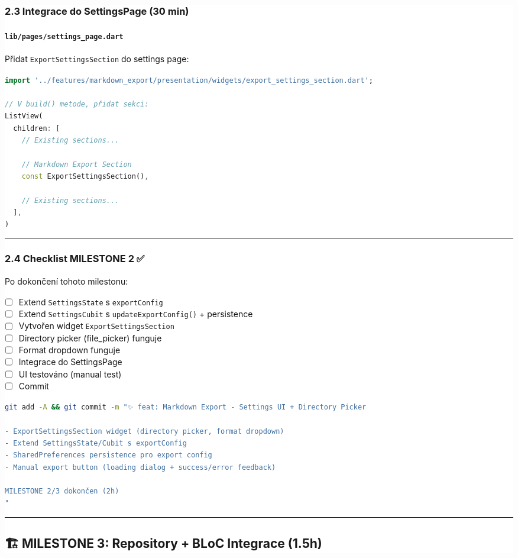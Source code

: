 
### 2.3 Integrace do SettingsPage (30 min)

#### `lib/pages/settings_page.dart`

Přidat `ExportSettingsSection` do settings page:

```dart
import '../features/markdown_export/presentation/widgets/export_settings_section.dart';

// V build() metode, přidat sekci:
ListView(
  children: [
    // Existing sections...

    // Markdown Export Section
    const ExportSettingsSection(),

    // Existing sections...
  ],
)
```

---

### 2.4 Checklist MILESTONE 2 ✅

Po dokončení tohoto milestonu:

- [ ] Extend `SettingsState` s `exportConfig`
- [ ] Extend `SettingsCubit` s `updateExportConfig()` + persistence
- [ ] Vytvořen widget `ExportSettingsSection`
- [ ] Directory picker (file_picker) funguje
- [ ] Format dropdown funguje
- [ ] Integrace do SettingsPage
- [ ] UI testováno (manual test)
- [ ] Commit

```bash
git add -A && git commit -m "✨ feat: Markdown Export - Settings UI + Directory Picker

- ExportSettingsSection widget (directory picker, format dropdown)
- Extend SettingsState/Cubit s exportConfig
- SharedPreferences persistence pro export config
- Manual export button (loading dialog + success/error feedback)

MILESTONE 2/3 dokončen (2h)
"
```

---

## 🏗️ MILESTONE 3: Repository + BLoC Integrace (1.5h)
